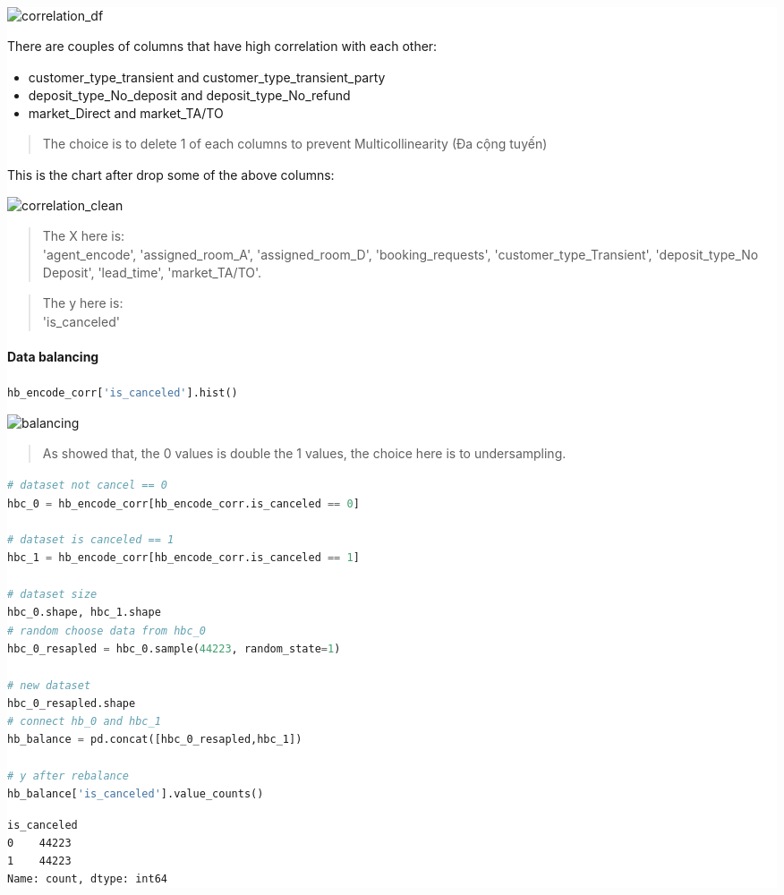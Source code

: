 ![correlation_df](/Phongs-Adventure/assets/material/hotel_reservation_pic/the_code/correlation.png)

There are couples of columns that have high correlation  with each other:
- customer_type_transient and customer_type_transient_party
- deposit_type_No_deposit and deposit_type_No_refund
- market_Direct and market_TA/TO

> The choice is to delete 1 of each columns to prevent Multicollinearity (Đa cộng tuyến)

This is the chart after drop some of the above columns: 

![correlation_clean](/Phongs-Adventure/assets/material/hotel_reservation_pic/the_code/correlation_clean.png)

> The X here is: <br>
> 'agent_encode', 'assigned_room_A', 'assigned_room_D', 'booking_requests', 'customer_type_Transient', 'deposit_type_No Deposit', 'lead_time', 'market_TA/TO'.

>The y here is: <br>
> 'is_canceled'

#### **Data balancing** <a name="Data balancing"></a>

```python
hb_encode_corr['is_canceled'].hist()
```
![balancing](/Phongs-Adventure/assets/material/hotel_reservation_pic/the_code/balancing.png)

> As showed that, the 0 values is double the 1 values, the choice here is to undersampling.

```python
# dataset not cancel == 0
hbc_0 = hb_encode_corr[hb_encode_corr.is_canceled == 0]

# dataset is canceled == 1
hbc_1 = hb_encode_corr[hb_encode_corr.is_canceled == 1]

# dataset size
hbc_0.shape, hbc_1.shape
# random choose data from hbc_0
hbc_0_resapled = hbc_0.sample(44223, random_state=1)

# new dataset
hbc_0_resapled.shape
# connect hb_0 and hbc_1
hb_balance = pd.concat([hbc_0_resapled,hbc_1]) 

# y after rebalance
hb_balance['is_canceled'].value_counts()
```
```
is_canceled
0    44223
1    44223
Name: count, dtype: int64
```
